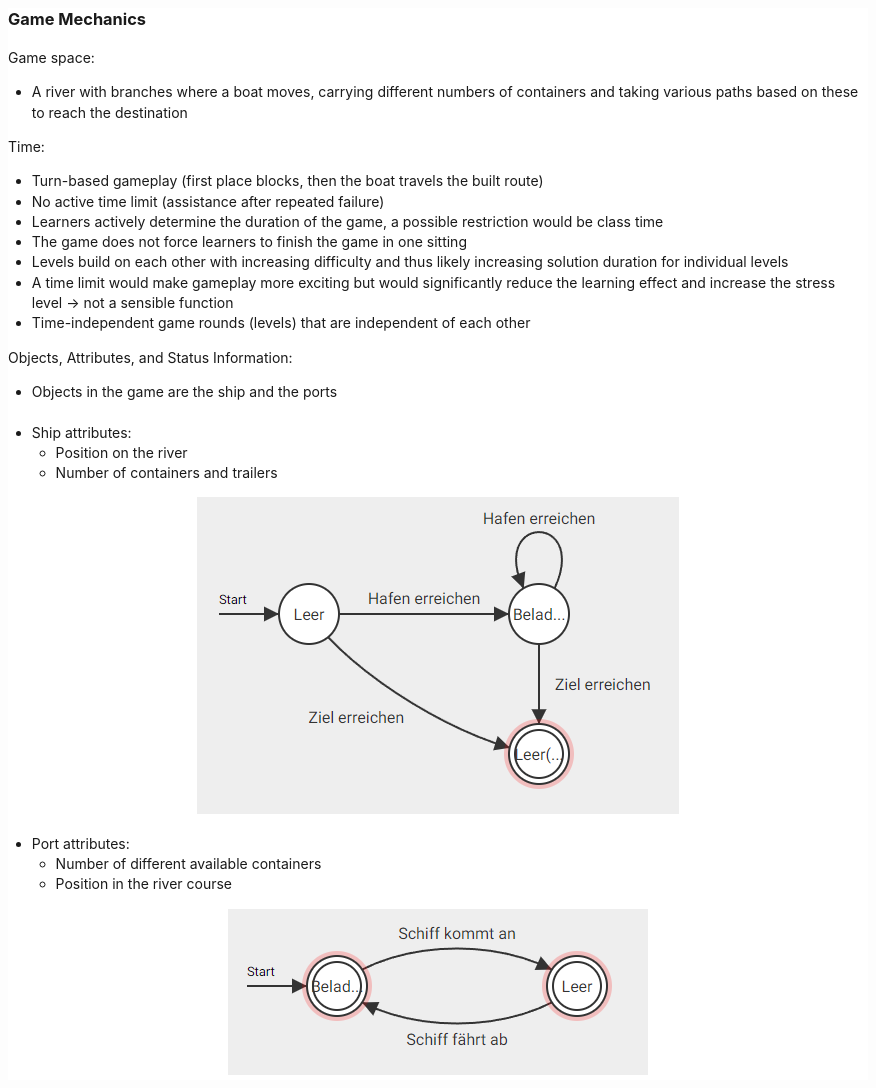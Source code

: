 ### Game Mechanics

Game space:

- A river with branches where a boat moves, carrying different numbers of containers and taking various paths based on these to reach the destination

Time:

- Turn-based gameplay (first place blocks, then the boat travels the built route)
- No active time limit (assistance after repeated failure)
- Learners actively determine the duration of the game, a possible restriction would be class time
- The game does not force learners to finish the game in one sitting
- Levels build on each other with increasing difficulty and thus likely increasing solution duration for individual levels
- A time limit would make gameplay more exciting but would significantly reduce the learning effect and increase the stress level -> not a sensible function
- Time-independent game rounds (levels) that are independent of each other

Objects, Attributes, and Status Information:

- Objects in the game are the ship and the ports<br><br>
- Ship attributes:
  - Position on the river
  - Number of containers and trailers 

<div style="text-align: center;">
  <img src="./attachments/State Machine Schiff.png" alt="State Machine Ship">
</div>

- Port attributes:
  - Number of different available containers
  - Position in the river course
<div style="text-align: center">
  <img src="./attachments/State Machine Hafen.png" alt="State Machine Port">
</div>
